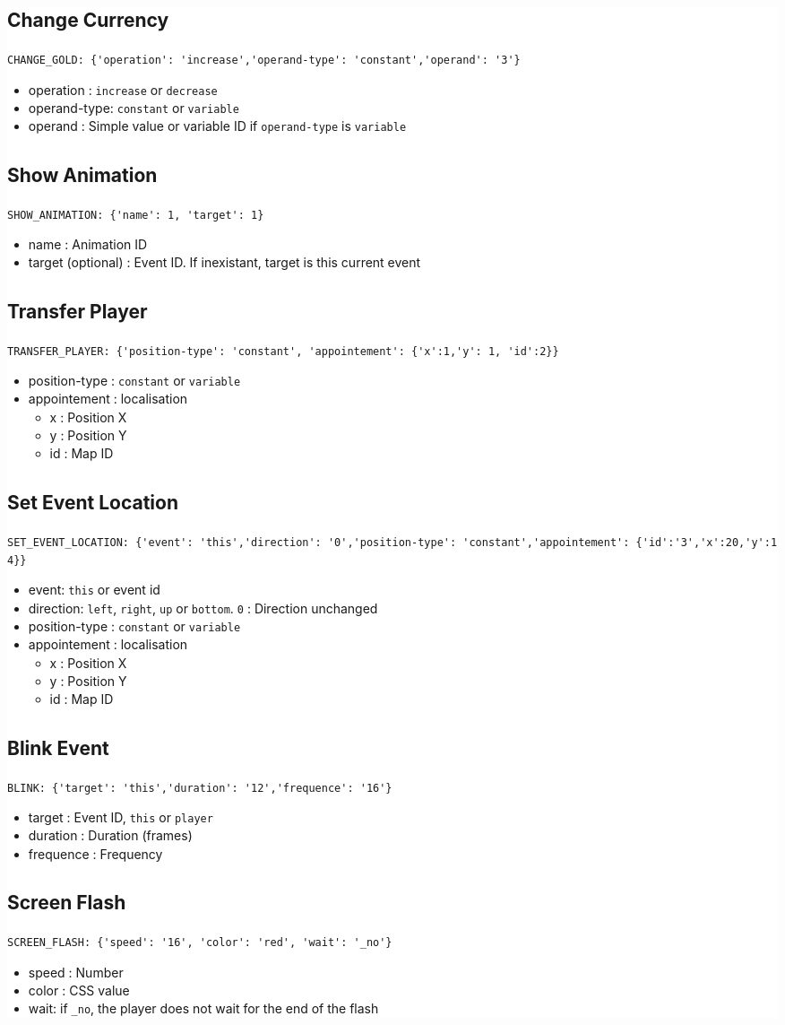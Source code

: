 ## Change Currency

    CHANGE_GOLD: {'operation': 'increase','operand-type': 'constant','operand': '3'}

- operation : `increase` or `decrease`
- operand-type: `constant` or `variable`
- operand : Simple value or variable ID if `operand-type` is `variable`

## Show Animation

    SHOW_ANIMATION: {'name': 1, 'target': 1}

- name : Animation ID
- target (optional) : Event ID. If inexistant, target is this current event

## Transfer Player

    TRANSFER_PLAYER: {'position-type': 'constant', 'appointement': {'x':1,'y': 1, 'id':2}}

- position-type : `constant` or `variable`
- appointement : localisation
    - x : Position X
    - y : Position Y
    - id : Map ID

## Set Event Location

    SET_EVENT_LOCATION: {'event': 'this','direction': '0','position-type': 'constant','appointement': {'id':'3','x':20,'y':14}}

- event: `this` or event id
- direction: `left`, `right`, `up` or `bottom`. `0` : Direction unchanged
- position-type : `constant` or `variable`
- appointement : localisation
    - x : Position X
    - y : Position Y
    - id : Map ID

## Blink Event

    BLINK: {'target': 'this','duration': '12','frequence': '16'}

- target : Event ID, `this` or `player`
- duration : Duration (frames)
- frequence : Frequency

## Screen Flash

    SCREEN_FLASH: {'speed': '16', 'color': 'red', 'wait': '_no'}

- speed : Number
- color : CSS value
- wait: if `_no`,  the player does not wait for the end of the flash

